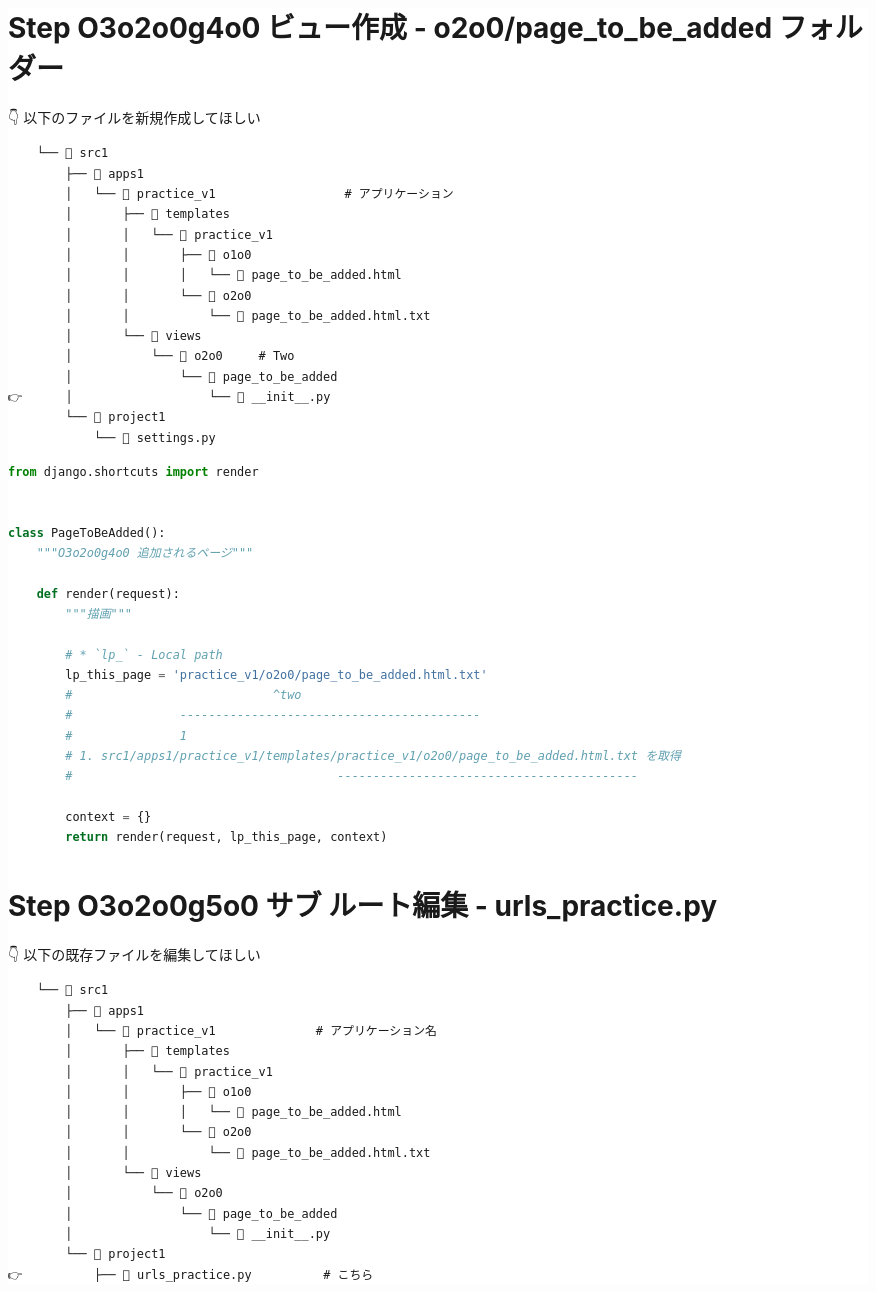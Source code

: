 # Step O3o2o0g4o0 ビュー作成 - o2o0/page_to_be_added フォルダー

👇 以下のファイルを新規作成してほしい

```plaintext
    └── 📂 src1
        ├── 📂 apps1
        │   └── 📂 practice_v1                  # アプリケーション
        │       ├── 📂 templates
        │       │   └── 📂 practice_v1
        │       │       ├── 📂 o1o0
        │       │       │   └── 📄 page_to_be_added.html
        │       │       └── 📂 o2o0
        │       │           └── 📄 page_to_be_added.html.txt
        │       └── 📂 views
        │           └── 📂 o2o0     # Two
        │               └── 📂 page_to_be_added
👉      │                   └── 📄 __init__.py
        └── 📂 project1
            └── 📄 settings.py
```

```py
from django.shortcuts import render


class PageToBeAdded():
    """O3o2o0g4o0 追加されるページ"""

    def render(request):
        """描画"""

        # * `lp_` - Local path
        lp_this_page = 'practice_v1/o2o0/page_to_be_added.html.txt'
        #                            ^two
        #               ------------------------------------------
        #               1
        # 1. src1/apps1/practice_v1/templates/practice_v1/o2o0/page_to_be_added.html.txt を取得
        #                                     ------------------------------------------

        context = {}
        return render(request, lp_this_page, context)
```

# Step O3o2o0g5o0 サブ ルート編集 - urls_practice.py

👇 以下の既存ファイルを編集してほしい  

```plaintext
    └── 📂 src1
        ├── 📂 apps1
        │   └── 📂 practice_v1              # アプリケーション名
        │       ├── 📂 templates
        │       │   └── 📂 practice_v1
        │       │       ├── 📂 o1o0
        │       │       │   └── 📄 page_to_be_added.html
        │       │       └── 📂 o2o0
        │       │           └── 📄 page_to_be_added.html.txt
        │       └── 📂 views
        │           └── 📂 o2o0
        │               └── 📂 page_to_be_added
        │                   └── 📄 __init__.py
        └── 📂 project1
👉          ├── 📄 urls_practice.py          # こちら
```